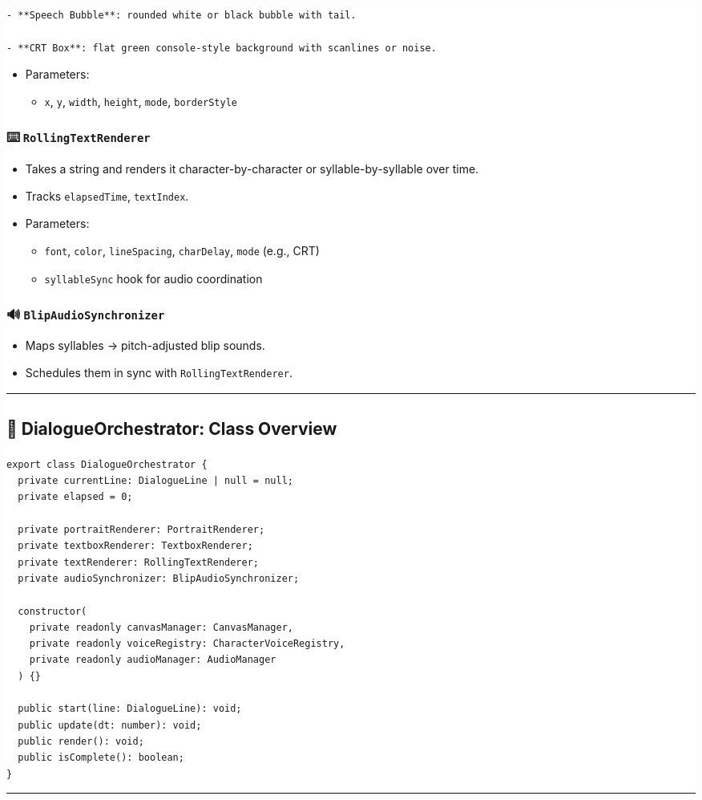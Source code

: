     - **Speech Bubble**: rounded white or black bubble with tail.
        
    - **CRT Box**: flat green console-style background with scanlines or noise.
        
- Parameters:
    
    - `x`, `y`, `width`, `height`, `mode`, `borderStyle`
        

### ⌨️ `RollingTextRenderer`

- Takes a string and renders it character-by-character or syllable-by-syllable over time.
    
- Tracks `elapsedTime`, `textIndex`.
    
- Parameters:
    
    - `font`, `color`, `lineSpacing`, `charDelay`, `mode` (e.g., CRT)
        
    - `syllableSync` hook for audio coordination
        

### 🔊 `BlipAudioSynchronizer`

- Maps syllables → pitch-adjusted blip sounds.
    
- Schedules them in sync with `RollingTextRenderer`.
    

---

## 🧠 **DialogueOrchestrator: Class Overview**

```
export class DialogueOrchestrator {
  private currentLine: DialogueLine | null = null;
  private elapsed = 0;

  private portraitRenderer: PortraitRenderer;
  private textboxRenderer: TextboxRenderer;
  private textRenderer: RollingTextRenderer;
  private audioSynchronizer: BlipAudioSynchronizer;

  constructor(
    private readonly canvasManager: CanvasManager,
    private readonly voiceRegistry: CharacterVoiceRegistry,
    private readonly audioManager: AudioManager
  ) {}

  public start(line: DialogueLine): void;
  public update(dt: number): void;
  public render(): void;
  public isComplete(): boolean;
}

```

---